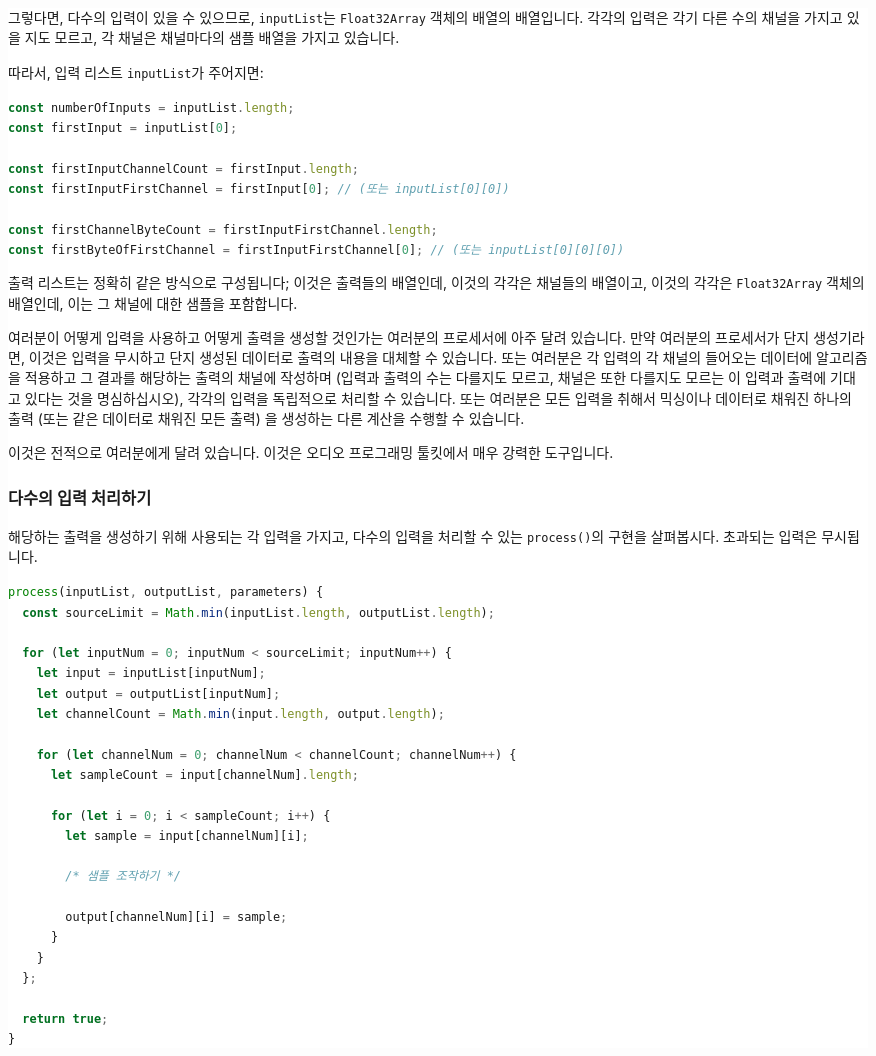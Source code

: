 그렇다면, 다수의 입력이 있을 수 있으므로, `inputList`는 `Float32Array` 객체의 배열의 배열입니다. 각각의 입력은 각기 다른 수의 채널을 가지고 있을 지도 모르고, 각 채널은 채널마다의 샘플 배열을 가지고 있습니다.

따라서, 입력 리스트 `inputList`가 주어지면:

```js
const numberOfInputs = inputList.length;
const firstInput = inputList[0];

const firstInputChannelCount = firstInput.length;
const firstInputFirstChannel = firstInput[0]; // (또는 inputList[0][0])

const firstChannelByteCount = firstInputFirstChannel.length;
const firstByteOfFirstChannel = firstInputFirstChannel[0]; // (또는 inputList[0][0][0])
```

출력 리스트는 정확히 같은 방식으로 구성됩니다; 이것은 출력들의 배열인데, 이것의 각각은 채널들의 배열이고, 이것의 각각은 `Float32Array` 객체의 배열인데, 이는 그 채널에 대한 샘플을 포함합니다.

여러분이 어떻게 입력을 사용하고 어떻게 출력을 생성할 것인가는 여러분의 프로세서에 아주 달려 있습니다. 만약 여러분의 프로세서가 단지 생성기라면, 이것은 입력을 무시하고 단지 생성된 데이터로 출력의 내용을 대체할 수 있습니다. 또는 여러분은 각 입력의 각 채널의 들어오는 데이터에 알고리즘을 적용하고 그 결과를 해당하는 출력의 채널에 작성하며 (입력과 출력의 수는 다를지도 모르고, 채널은 또한 다를지도 모르는 이 입력과 출력에 기대고 있다는 것을 명심하십시오), 각각의 입력을 독립적으로 처리할 수 있습니다. 또는 여러분은 모든 입력을 취해서 믹싱이나 데이터로 채워진 하나의 출력 (또는 같은 데이터로 채워진 모든 출력) 을 생성하는 다른 계산을 수행할 수 있습니다.

이것은 전적으로 여러분에게 달려 있습니다. 이것은 오디오 프로그래밍 툴킷에서 매우 강력한 도구입니다.

### 다수의 입력 처리하기

해당하는 출력을 생성하기 위해 사용되는 각 입력을 가지고, 다수의 입력을 처리할 수 있는 `process()`의 구현을 살펴봅시다. 초과되는 입력은 무시됩니다.

```js
process(inputList, outputList, parameters) {
  const sourceLimit = Math.min(inputList.length, outputList.length);

  for (let inputNum = 0; inputNum < sourceLimit; inputNum++) {
    let input = inputList[inputNum];
    let output = outputList[inputNum];
    let channelCount = Math.min(input.length, output.length);

    for (let channelNum = 0; channelNum < channelCount; channelNum++) {
      let sampleCount = input[channelNum].length;

      for (let i = 0; i < sampleCount; i++) {
        let sample = input[channelNum][i];

        /* 샘플 조작하기 */

        output[channelNum][i] = sample;
      }
    }
  };

  return true;
}
```
